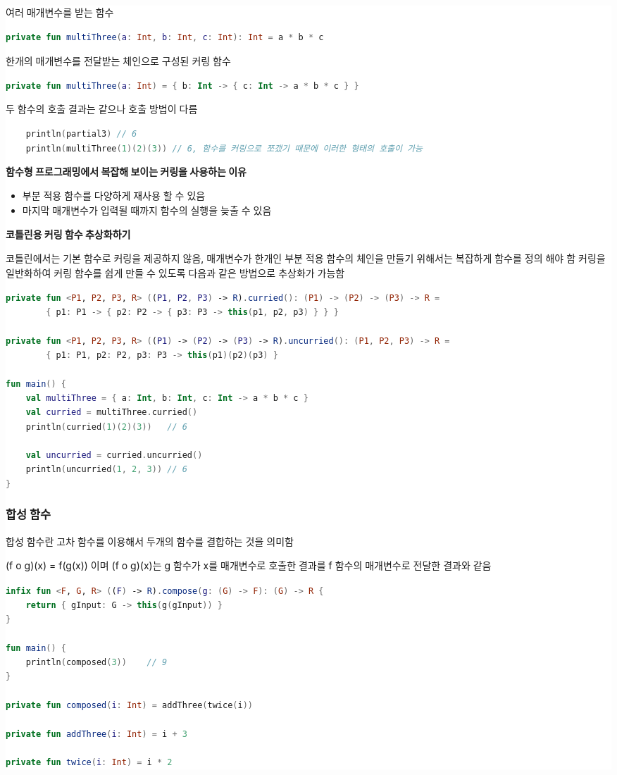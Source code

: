 여러 매개변수를 받는 함수

```kotlin
private fun multiThree(a: Int, b: Int, c: Int): Int = a * b * c
```

한개의 매개변수를 전달받는 체인으로 구성된 커링 함수

```kotlin
private fun multiThree(a: Int) = { b: Int -> { c: Int -> a * b * c } }
```

두 함수의 호출 결과는 같으나 호출 방법이 다름

```kotlin
    println(partial3) // 6
    println(multiThree(1)(2)(3)) // 6, 함수를 커링으로 쪼갰기 때문에 이러한 형태의 호출이 가능
```

**함수형 프로그래밍에서 복잡해 보이는 커링을 사용하는 이유**

* 부분 적용 함수를 다양하게 재사용 할 수 있음
* 마지막 매개변수가 입력될 때까지 함수의 실행을 늦출 수 있음

**코틀린용 커링 함수 추상화하기**

코틀린에서는 기본 함수로 커링을 제공하지 않음, 매개변수가 한개인 부분 적용 함수의 체인을 만들기 위해서는 복잡하게 함수를 정의 해야 함 커링을 일반화하여 커링 함수를 쉽게 만들 수 있도록 다음과 같은 방법으로 추상화가 가능함

```kotlin
private fun <P1, P2, P3, R> ((P1, P2, P3) -> R).curried(): (P1) -> (P2) -> (P3) -> R =
        { p1: P1 -> { p2: P2 -> { p3: P3 -> this(p1, p2, p3) } } }

private fun <P1, P2, P3, R> ((P1) -> (P2) -> (P3) -> R).uncurried(): (P1, P2, P3) -> R =
        { p1: P1, p2: P2, p3: P3 -> this(p1)(p2)(p3) }

fun main() {
    val multiThree = { a: Int, b: Int, c: Int -> a * b * c }
    val curried = multiThree.curried()
    println(curried(1)(2)(3))   // 6

    val uncurried = curried.uncurried()
    println(uncurried(1, 2, 3)) // 6
}
```

### **합성 함수**

합성 함수란 고차 함수를 이용해서 두개의 함수를 결합하는 것을 의미함

(f o g)(x) = f(g(x)) 이며 (f o g)(x)는 g 함수가 x를 매개변수로 호출한 결과를 f 함수의 매개변수로 전달한 결과와 같음

```kotlin
infix fun <F, G, R> ((F) -> R).compose(g: (G) -> F): (G) -> R {
    return { gInput: G -> this(g(gInput)) }
}

fun main() {
    println(composed(3))    // 9
}

private fun composed(i: Int) = addThree(twice(i))

private fun addThree(i: Int) = i + 3

private fun twice(i: Int) = i * 2
```
